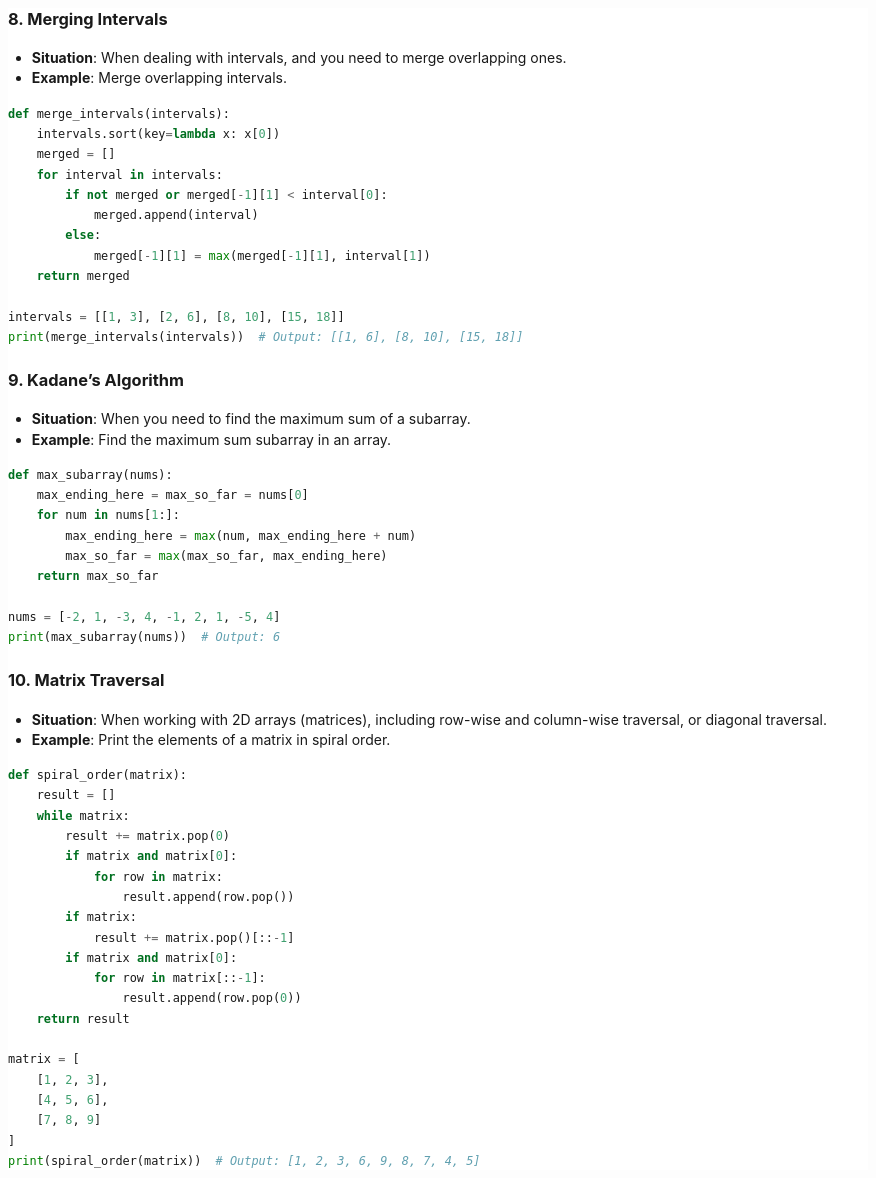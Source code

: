 ### 8. **Merging Intervals**
   - **Situation**: When dealing with intervals, and you need to merge overlapping ones.
   - **Example**: Merge overlapping intervals.

   ```python
   def merge_intervals(intervals):
       intervals.sort(key=lambda x: x[0])
       merged = []
       for interval in intervals:
           if not merged or merged[-1][1] < interval[0]:
               merged.append(interval)
           else:
               merged[-1][1] = max(merged[-1][1], interval[1])
       return merged

   intervals = [[1, 3], [2, 6], [8, 10], [15, 18]]
   print(merge_intervals(intervals))  # Output: [[1, 6], [8, 10], [15, 18]]
   ```

### 9. **Kadane’s Algorithm**
   - **Situation**: When you need to find the maximum sum of a subarray.
   - **Example**: Find the maximum sum subarray in an array.

   ```python
   def max_subarray(nums):
       max_ending_here = max_so_far = nums[0]
       for num in nums[1:]:
           max_ending_here = max(num, max_ending_here + num)
           max_so_far = max(max_so_far, max_ending_here)
       return max_so_far

   nums = [-2, 1, -3, 4, -1, 2, 1, -5, 4]
   print(max_subarray(nums))  # Output: 6
   ```

### 10. **Matrix Traversal**
   - **Situation**: When working with 2D arrays (matrices), including row-wise and column-wise traversal, or diagonal traversal.
   - **Example**: Print the elements of a matrix in spiral order.

   ```python
   def spiral_order(matrix):
       result = []
       while matrix:
           result += matrix.pop(0)
           if matrix and matrix[0]:
               for row in matrix:
                   result.append(row.pop())
           if matrix:
               result += matrix.pop()[::-1]
           if matrix and matrix[0]:
               for row in matrix[::-1]:
                   result.append(row.pop(0))
       return result

   matrix = [
       [1, 2, 3],
       [4, 5, 6],
       [7, 8, 9]
   ]
   print(spiral_order(matrix))  # Output: [1, 2, 3, 6, 9, 8, 7, 4, 5]
   ```
